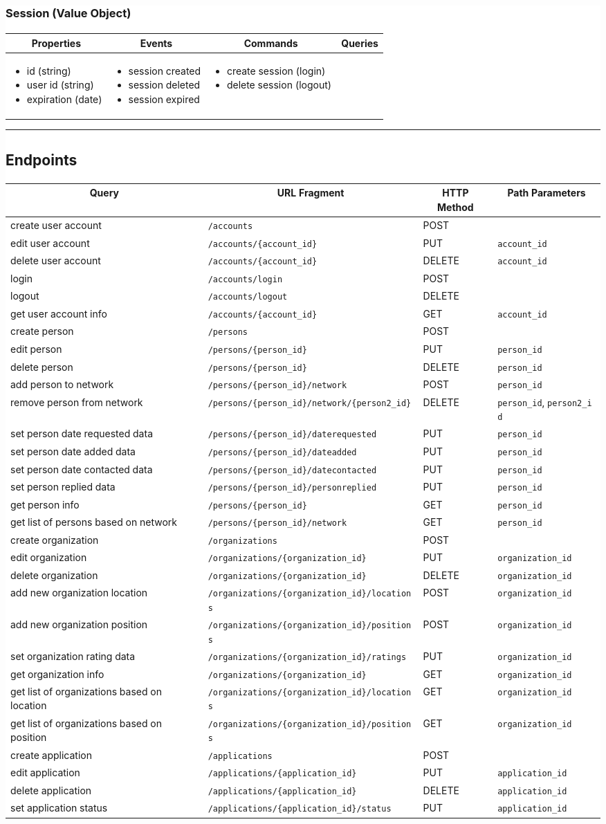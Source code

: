 ### Session (Value Object)
| Properties | Events | Commands | Queries |
| --- | --- | --- | --- |
| <ul><li>id (string)</li><li>user id (string)</li><li>expiration (date)</li></ul> | <ul><li>session created</li><li>session deleted</li><li>session expired</li></ul> | <ul><li>create session (login)</li><li>delete session (logout)</li></ul> |  |

____

## Endpoints

| Query | URL Fragment | HTTP Method | Path Parameters |
| --- | --- | --- | --- |
| create user account | `/accounts` | POST |  |
| edit user account | `/accounts/{account_id}` | PUT | `account_id` |
| delete user account | `/accounts/{account_id}` | DELETE | `account_id` |
| login | `/accounts/login` | POST |  |
| logout | `/accounts/logout` | DELETE |  |
| get user account info | `/accounts/{account_id}` | GET | `account_id` |
| create person | `/persons` | POST |  |
| edit person | `/persons/{person_id}` | PUT | `person_id` |
| delete person | `/persons/{person_id}` | DELETE | `person_id` |
| add person to network | `/persons/{person_id}/network` | POST | `person_id` |
| remove person from network | `/persons/{person_id}/network/{person2_id}` | DELETE | `person_id`, `person2_id` |
| set person date requested data | `/persons/{person_id}/daterequested` | PUT | `person_id` |
| set person date added data | `/persons/{person_id}/dateadded` | PUT | `person_id` |
| set person date contacted data | `/persons/{person_id}/datecontacted` | PUT | `person_id` |
| set person replied data | `/persons/{person_id}/personreplied` | PUT | `person_id` |
| get person info | `/persons/{person_id}` | GET | `person_id` |
| get list of persons based on network | `/persons/{person_id}/network` | GET | `person_id` |
| create organization | `/organizations` | POST |  |
| edit organization | `/organizations/{organization_id}` | PUT | `organization_id` |
| delete organization | `/organizations/{organization_id}` | DELETE | `organization_id` |
| add new organization location | `/organizations/{organization_id}/locations` | POST | `organization_id` |
| add new organization position | `/organizations/{organization_id}/positions` | POST | `organization_id` |
| set organization rating data | `/organizations/{organization_id}/ratings` | PUT | `organization_id` |
| get organization info | `/organizations/{organization_id}` | GET | `organization_id` |
| get list of organizations based on location | `/organizations/{organization_id}/locations` | GET | `organization_id` |
| get list of organizations based on position | `/organizations/{organization_id}/positions` | GET | `organization_id` |
| create application | `/applications` | POST |  |
| edit application | `/applications/{application_id}` | PUT | `application_id` |
| delete application | `/applications/{application_id}` | DELETE | `application_id` |
| set application status | `/applications/{application_id}/status` | PUT | `application_id` |